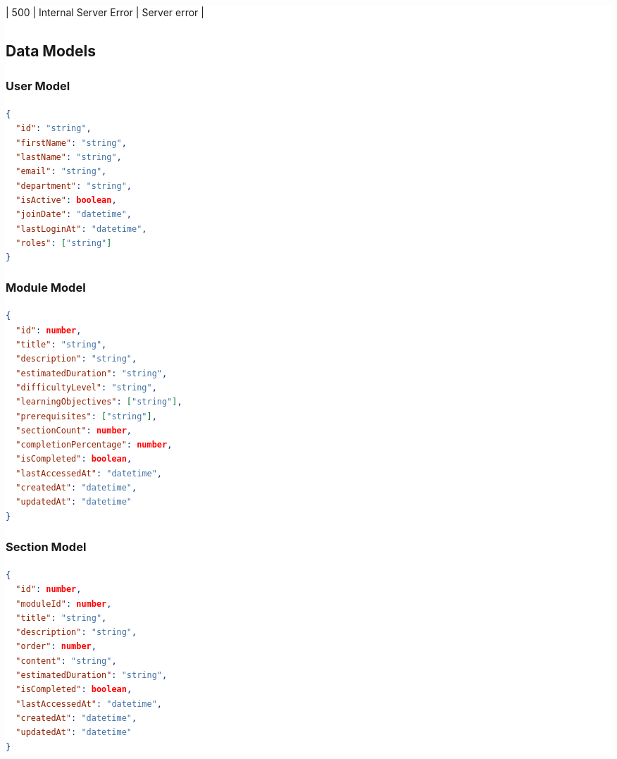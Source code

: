 | 500 | Internal Server Error | Server error |

## Data Models

### User Model

```json
{
  "id": "string",
  "firstName": "string",
  "lastName": "string",
  "email": "string",
  "department": "string",
  "isActive": boolean,
  "joinDate": "datetime",
  "lastLoginAt": "datetime",
  "roles": ["string"]
}
```

### Module Model

```json
{
  "id": number,
  "title": "string",
  "description": "string",
  "estimatedDuration": "string",
  "difficultyLevel": "string",
  "learningObjectives": ["string"],
  "prerequisites": ["string"],
  "sectionCount": number,
  "completionPercentage": number,
  "isCompleted": boolean,
  "lastAccessedAt": "datetime",
  "createdAt": "datetime",
  "updatedAt": "datetime"
}
```

### Section Model

```json
{
  "id": number,
  "moduleId": number,
  "title": "string",
  "description": "string",
  "order": number,
  "content": "string",
  "estimatedDuration": "string",
  "isCompleted": boolean,
  "lastAccessedAt": "datetime",
  "createdAt": "datetime",
  "updatedAt": "datetime"
}
```
